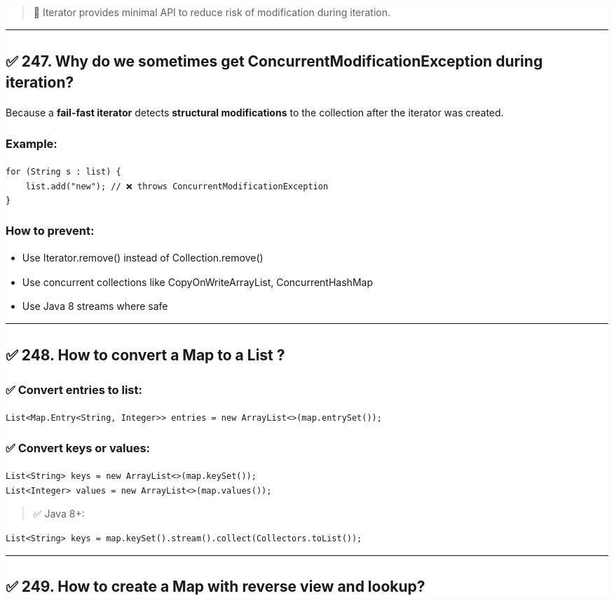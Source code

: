 > 🧠 Iterator provides minimal API to reduce risk of modification during iteration.

---

## **✅ 247. Why do we sometimes get ConcurrentModificationException during iteration?**


Because a **fail-fast iterator** detects **structural modifications** to the collection after the iterator was created.

### **Example:**

```
for (String s : list) {
    list.add("new"); // ❌ throws ConcurrentModificationException
}
```

### **How to prevent:**

- Use Iterator.remove() instead of Collection.remove()
    
- Use concurrent collections like CopyOnWriteArrayList, ConcurrentHashMap
    
- Use Java 8 streams where safe
    

---

## **✅ 248. How to convert a** Map to a List ?

  

### **✅ Convert entries to list:**

```
List<Map.Entry<String, Integer>> entries = new ArrayList<>(map.entrySet());
```

### **✅ Convert keys or values:**

```
List<String> keys = new ArrayList<>(map.keySet());
List<Integer> values = new ArrayList<>(map.values());
```

> ✅ Java 8+:

```
List<String> keys = map.keySet().stream().collect(Collectors.toList());
```

---

## **✅ 249. How to create a Map with reverse view and lookup?**

